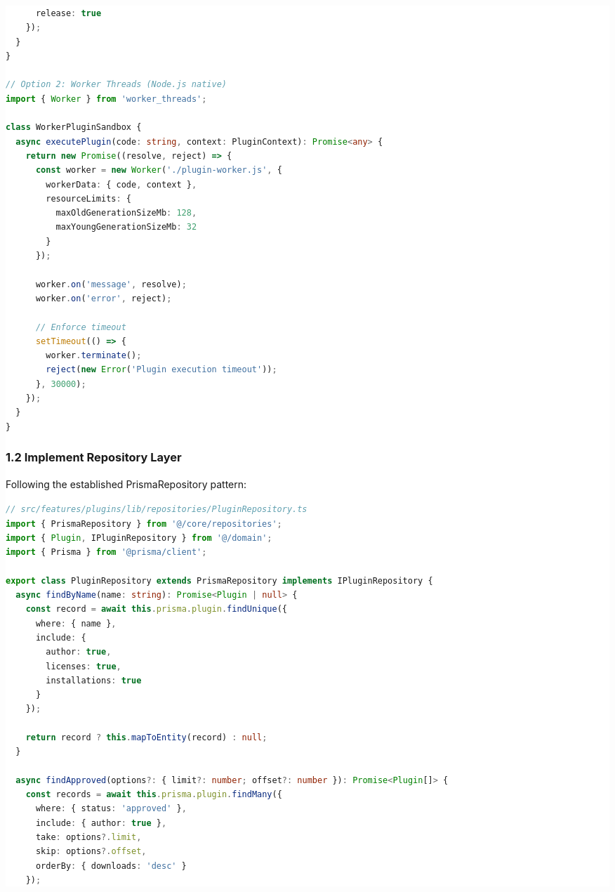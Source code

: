 ```typescript
      release: true 
    });
  }
}

// Option 2: Worker Threads (Node.js native)
import { Worker } from 'worker_threads';

class WorkerPluginSandbox {
  async executePlugin(code: string, context: PluginContext): Promise<any> {
    return new Promise((resolve, reject) => {
      const worker = new Worker('./plugin-worker.js', {
        workerData: { code, context },
        resourceLimits: {
          maxOldGenerationSizeMb: 128,
          maxYoungGenerationSizeMb: 32
        }
      });
      
      worker.on('message', resolve);
      worker.on('error', reject);
      
      // Enforce timeout
      setTimeout(() => {
        worker.terminate();
        reject(new Error('Plugin execution timeout'));
      }, 30000);
    });
  }
}
```

### 1.2 Implement Repository Layer

Following the established PrismaRepository pattern:

```typescript
// src/features/plugins/lib/repositories/PluginRepository.ts
import { PrismaRepository } from '@/core/repositories';
import { Plugin, IPluginRepository } from '@/domain';
import { Prisma } from '@prisma/client';

export class PluginRepository extends PrismaRepository implements IPluginRepository {
  async findByName(name: string): Promise<Plugin | null> {
    const record = await this.prisma.plugin.findUnique({
      where: { name },
      include: {
        author: true,
        licenses: true,
        installations: true
      }
    });
    
    return record ? this.mapToEntity(record) : null;
  }
  
  async findApproved(options?: { limit?: number; offset?: number }): Promise<Plugin[]> {
    const records = await this.prisma.plugin.findMany({
      where: { status: 'approved' },
      include: { author: true },
      take: options?.limit,
      skip: options?.offset,
      orderBy: { downloads: 'desc' }
    });
```